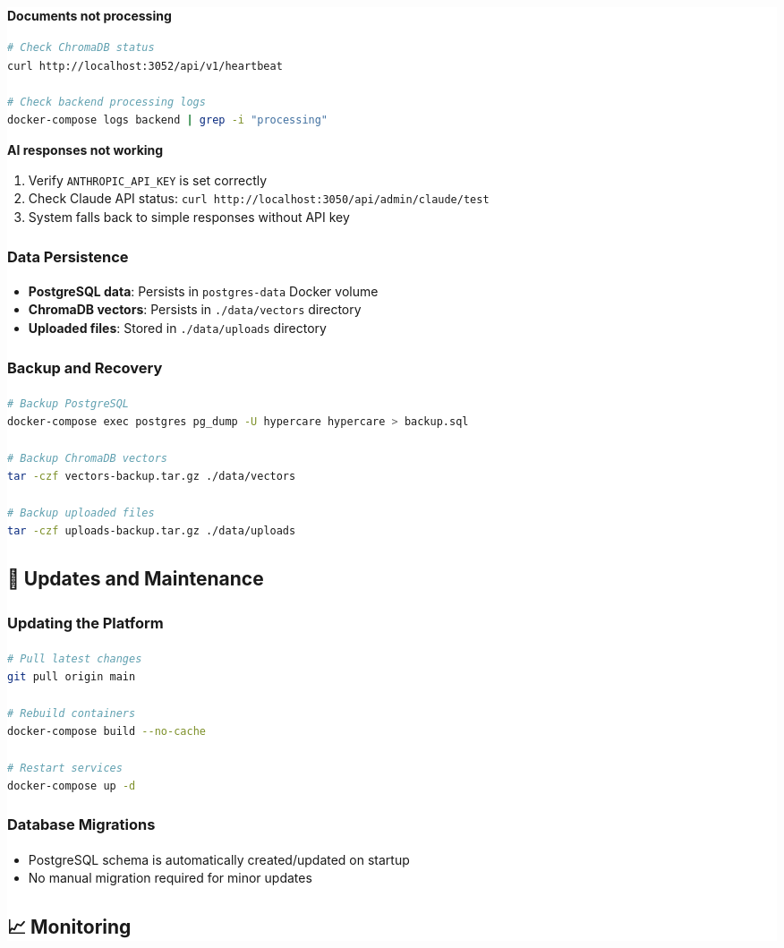 **Documents not processing**
```bash
# Check ChromaDB status
curl http://localhost:3052/api/v1/heartbeat

# Check backend processing logs
docker-compose logs backend | grep -i "processing"
```

**AI responses not working**
1. Verify `ANTHROPIC_API_KEY` is set correctly
2. Check Claude API status: `curl http://localhost:3050/api/admin/claude/test`
3. System falls back to simple responses without API key

### Data Persistence

- **PostgreSQL data**: Persists in `postgres-data` Docker volume
- **ChromaDB vectors**: Persists in `./data/vectors` directory
- **Uploaded files**: Stored in `./data/uploads` directory

### Backup and Recovery

```bash
# Backup PostgreSQL
docker-compose exec postgres pg_dump -U hypercare hypercare > backup.sql

# Backup ChromaDB vectors
tar -czf vectors-backup.tar.gz ./data/vectors

# Backup uploaded files
tar -czf uploads-backup.tar.gz ./data/uploads
```

## 🔄 Updates and Maintenance

### Updating the Platform
```bash
# Pull latest changes
git pull origin main

# Rebuild containers
docker-compose build --no-cache

# Restart services
docker-compose up -d
```

### Database Migrations
- PostgreSQL schema is automatically created/updated on startup
- No manual migration required for minor updates

## 📈 Monitoring
